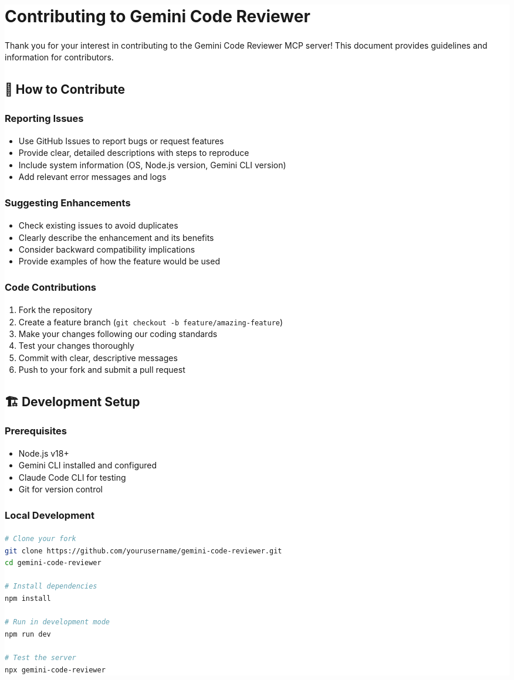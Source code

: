 # Contributing to Gemini Code Reviewer

Thank you for your interest in contributing to the Gemini Code Reviewer MCP server! This document provides guidelines and information for contributors.

## 🤝 How to Contribute

### Reporting Issues
- Use GitHub Issues to report bugs or request features
- Provide clear, detailed descriptions with steps to reproduce
- Include system information (OS, Node.js version, Gemini CLI version)
- Add relevant error messages and logs

### Suggesting Enhancements
- Check existing issues to avoid duplicates
- Clearly describe the enhancement and its benefits
- Consider backward compatibility implications
- Provide examples of how the feature would be used

### Code Contributions
1. Fork the repository
2. Create a feature branch (`git checkout -b feature/amazing-feature`)
3. Make your changes following our coding standards
4. Test your changes thoroughly
5. Commit with clear, descriptive messages
6. Push to your fork and submit a pull request

## 🏗️ Development Setup

### Prerequisites
- Node.js v18+
- Gemini CLI installed and configured
- Claude Code CLI for testing
- Git for version control

### Local Development
```bash
# Clone your fork
git clone https://github.com/yourusername/gemini-code-reviewer.git
cd gemini-code-reviewer

# Install dependencies
npm install

# Run in development mode
npm run dev

# Test the server
npx gemini-code-reviewer
```
